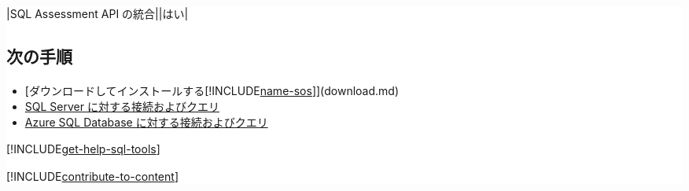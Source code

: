 |SQL Assessment API の統合||はい|

## <a name="next-steps"></a>次の手順

- [ダウンロードしてインストールする[!INCLUDE[name-sos](../includes/name-sos-short.md)]](download.md)
- [SQL Server に対する接続およびクエリ](quickstart-sql-server.md)
- [Azure SQL Database に対する接続およびクエリ](quickstart-sql-database.md)

[!INCLUDE[get-help-sql-tools](../includes/paragraph-content/get-help-sql-tools.md)]

[!INCLUDE[contribute-to-content](../includes/paragraph-content/contribute-to-content.md)]

